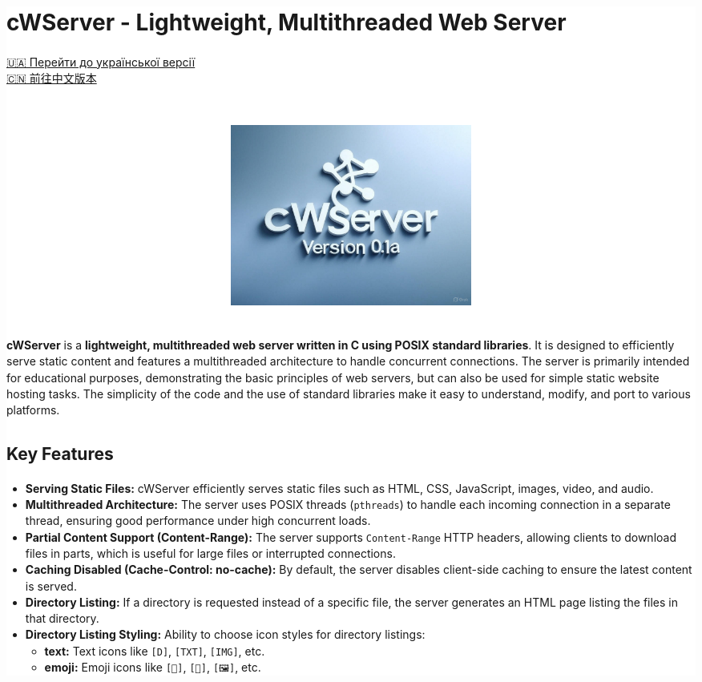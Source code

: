 # cWServer - Lightweight, Multithreaded Web Server

[🇺🇦 Перейти до української версії](#cWServer---Легкий-багатопотоковий-веб-сервер)  
[🇨🇳 前往中文版本](#cWServer---轻量级多线程Web服务器)

<br> <div align="center"> <img src="unCs9b5zHjUiwcKv-generated_image.jpg" alt="cWServer Logo" style="width: 300px; height: auto;"> </div> <br>

**cWServer** is a **lightweight, multithreaded web server written in C using POSIX standard libraries**. It is designed to efficiently serve static content and features a multithreaded architecture to handle concurrent connections. The server is primarily intended for educational purposes, demonstrating the basic principles of web servers, but can also be used for simple static website hosting tasks. The simplicity of the code and the use of standard libraries make it easy to understand, modify, and port to various platforms.

## Key Features

- **Serving Static Files:** cWServer efficiently serves static files such as HTML, CSS, JavaScript, images, video, and audio.
- **Multithreaded Architecture:** The server uses POSIX threads (`pthreads`) to handle each incoming connection in a separate thread, ensuring good performance under high concurrent loads.
- **Partial Content Support (Content-Range):** The server supports `Content-Range` HTTP headers, allowing clients to download files in parts, which is useful for large files or interrupted connections.
- **Caching Disabled (Cache-Control: no-cache):** By default, the server disables client-side caching to ensure the latest content is served.
- **Directory Listing:** If a directory is requested instead of a specific file, the server generates an HTML page listing the files in that directory.
- **Directory Listing Styling:** Ability to choose icon styles for directory listings:
  - **text:** Text icons like `[D]`, `[TXT]`, `[IMG]`, etc.
  - **emoji:** Emoji icons like `[📂]`, `[📝]`, `[🖼️]`, etc.